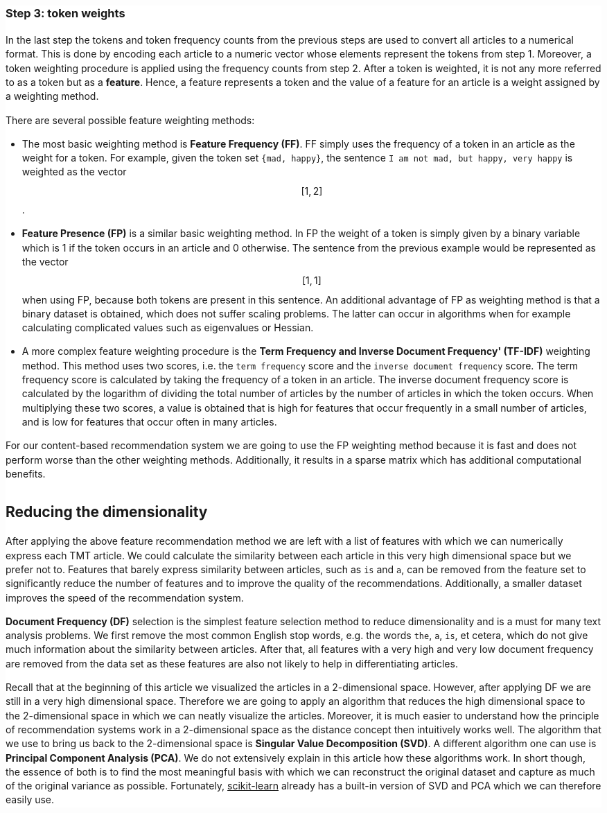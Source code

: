 ### Step 3: token weights

In the last step the tokens and token frequency counts from the previous steps are used to convert all articles to a numerical format. This is done by encoding each article to a numeric vector whose elements represent the tokens from step 1. Moreover, a token weighting procedure is applied using the frequency counts from step 2. After a token is weighted, it is not any more referred to as a token but as a **feature**. Hence, a feature represents a token and the value of a feature for an article is a weight assigned by a weighting method.

There are several possible feature weighting methods:

- The most basic weighting method is **Feature Frequency (FF)**. FF simply uses the frequency of a token in an article as the weight for a token. For example, given the token set `{mad, happy}`, the sentence `I am not mad, but happy, very happy` is weighted as the vector $$ [1, 2] $$.

- **Feature Presence (FP)** is a similar basic weighting method. In FP the weight of a token is simply given by a binary variable which is 1 if the token occurs in an article and 0 otherwise. The sentence from the previous example would be represented as the vector $$ [1, 1] $$ when using FP, because both tokens are present in this sentence. An additional advantage of FP as weighting method is that a binary dataset is obtained, which does not suffer scaling problems. The latter can occur in algorithms when for example calculating complicated values such as eigenvalues or Hessian.

- A more complex feature weighting procedure is the **Term Frequency and Inverse Document Frequency' (TF-IDF)** weighting method. This method uses two scores, i.e. the `term frequency` score and the `inverse document frequency` score. The term frequency score is calculated by taking the frequency of a token in an article. The inverse document frequency score is calculated by the logarithm of dividing the total number of articles by the number of articles in which the token occurs. When multiplying these two scores, a value is obtained that is high for features that occur frequently in a small number of articles, and is low for features that occur often in many articles.

For our content-based recommendation system we are going to use the FP weighting method because it is fast and does not perform worse than the other weighting methods. Additionally, it results in a sparse matrix which has additional computational benefits.

## Reducing the dimensionality

After applying the above feature recommendation method we are left with a list of features with which we can numerically express each TMT article. We could calculate the similarity between each article in this very high dimensional space but we prefer not to. Features that barely express similarity between articles, such as `is` and `a`, can be removed from the feature set to significantly reduce the number of features and to improve the quality of the recommendations. Additionally, a smaller dataset improves the speed of the recommendation system.

**Document Frequency (DF)** selection is the simplest feature selection method to reduce dimensionality and is a must for many text analysis problems. We first remove the most common English stop words, e.g. the words `the`, `a`, `is`, et cetera, which do not give much information about the similarity between articles. After that, all features with a very high and very low document frequency are removed from the data set as these features are also not likely to help in differentiating articles.

Recall that at the beginning of this article we visualized the articles in a 2-dimensional space. However, after applying DF we are still in a very high dimensional space. Therefore we are going to apply an algorithm that reduces the high dimensional space to the 2-dimensional space in which we can neatly visualize the articles. Moreover, it is much easier to understand how the principle of recommendation systems work in a 2-dimensional space as the distance concept then intuitively works well. The algorithm that we use to bring us back to the 2-dimensional space is **Singular Value Decomposition (SVD)**. A different algorithm one can use is **Principal Component Analysis (PCA)**. We do not extensively explain in this article how these algorithms work. In short though, the essence of both is to find the most meaningful basis with which we can reconstruct the original dataset and capture as much of the original variance as possible. Fortunately, <a href="http://scikit-learn.org/stable/" target="_blank">scikit-learn</a> already has a built-in version of SVD and PCA which we can therefore easily use.
